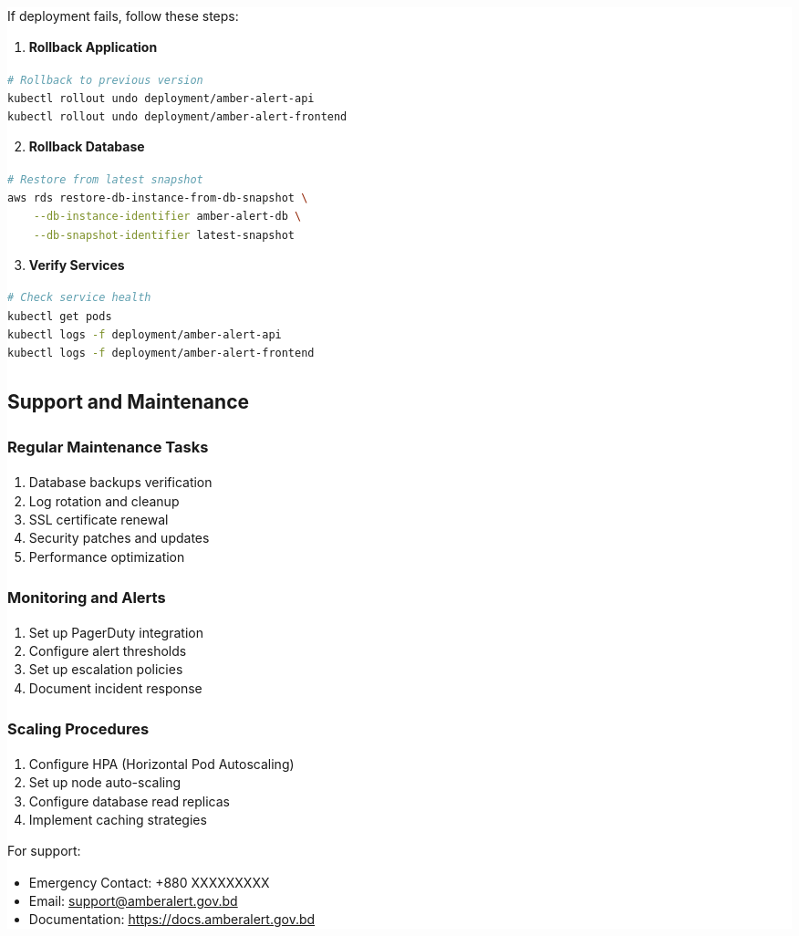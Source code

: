If deployment fails, follow these steps:

1. **Rollback Application**
```bash
# Rollback to previous version
kubectl rollout undo deployment/amber-alert-api
kubectl rollout undo deployment/amber-alert-frontend
```

2. **Rollback Database**
```bash
# Restore from latest snapshot
aws rds restore-db-instance-from-db-snapshot \
    --db-instance-identifier amber-alert-db \
    --db-snapshot-identifier latest-snapshot
```

3. **Verify Services**
```bash
# Check service health
kubectl get pods
kubectl logs -f deployment/amber-alert-api
kubectl logs -f deployment/amber-alert-frontend
```

## Support and Maintenance

### Regular Maintenance Tasks
1. Database backups verification
2. Log rotation and cleanup
3. SSL certificate renewal
4. Security patches and updates
5. Performance optimization

### Monitoring and Alerts
1. Set up PagerDuty integration
2. Configure alert thresholds
3. Set up escalation policies
4. Document incident response

### Scaling Procedures
1. Configure HPA (Horizontal Pod Autoscaling)
2. Set up node auto-scaling
3. Configure database read replicas
4. Implement caching strategies

For support:
- Emergency Contact: +880 XXXXXXXXX
- Email: support@amberalert.gov.bd
- Documentation: https://docs.amberalert.gov.bd
